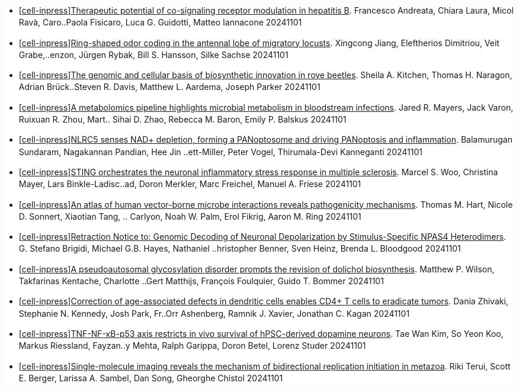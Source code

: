   - \[[cell-inpress](https://www.cell.com/archive?publicationCode=cell&rss=yes)\][Therapeutic potential of co-signaling receptor modulation in hepatitis B](https://www.cell.com/cell/fulltext/S0092-8674(24)00582-8?rss=yes). Francesco Andreata, Chiara Laura, Micol Ravà, Caro..Paola Fisicaro, Luca G. Guidotti, Matteo Iannacone 	20241101

  - \[[cell-inpress](https://www.cell.com/archive?publicationCode=cell&rss=yes)\][Ring-shaped odor coding in the antennal lobe of migratory locusts](https://www.cell.com/cell/fulltext/S0092-8674(24)00580-4?rss=yes). Xingcong Jiang, Eleftherios Dimitriou, Veit Grabe,..enzon, Jürgen Rybak, Bill S. Hansson, Silke Sachse 	20241101

  - \[[cell-inpress](https://www.cell.com/archive?publicationCode=cell&rss=yes)\][The genomic and cellular basis of biosynthetic innovation in rove beetles](https://www.cell.com/cell/fulltext/S0092-8674(24)00521-X?rss=yes). Sheila A. Kitchen, Thomas H. Naragon, Adrian Brück..Steven R. Davis, Matthew L. Aardema, Joseph Parker 	20241101

  - \[[cell-inpress](https://www.cell.com/archive?publicationCode=cell&rss=yes)\][A metabolomics pipeline highlights microbial metabolism in bloodstream infections](https://www.cell.com/cell/fulltext/S0092-8674(24)00579-8?rss=yes). Jared R. Mayers, Jack Varon, Ruixuan R. Zhou, Mart.. Sihai D. Zhao, Rebecca M. Baron, Emily P. Balskus 	20241101

  - \[[cell-inpress](https://www.cell.com/archive?publicationCode=cell&rss=yes)\][NLRC5 senses NAD+ depletion, forming a PANoptosome and driving PANoptosis and inflammation](https://www.cell.com/cell/fulltext/S0092-8674(24)00578-6?rss=yes). Balamurugan Sundaram, Nagakannan Pandian, Hee Jin ..ett-Miller, Peter Vogel, Thirumala-Devi Kanneganti 	20241101

  - \[[cell-inpress](https://www.cell.com/archive?publicationCode=cell&rss=yes)\][STING orchestrates the neuronal inflammatory stress response in multiple sclerosis](https://www.cell.com/cell/fulltext/S0092-8674(24)00576-2?rss=yes). Marcel S. Woo, Christina Mayer, Lars Binkle-Ladisc..ad, Doron Merkler, Marc Freichel, Manuel A. Friese 	20241101

  - \[[cell-inpress](https://www.cell.com/archive?publicationCode=cell&rss=yes)\][An atlas of human vector-borne microbe interactions reveals pathogenicity mechanisms](https://www.cell.com/cell/fulltext/S0092-8674(24)00532-4?rss=yes). Thomas M. Hart, Nicole D. Sonnert, Xiaotian Tang, .. Carlyon, Noah W. Palm, Erol Fikrig, Aaron M. Ring 	20241101

  - \[[cell-inpress](https://www.cell.com/archive?publicationCode=cell&rss=yes)\][Retraction Notice to: Genomic Decoding of Neuronal Depolarization by Stimulus-Specific NPAS4 Heterodimers](https://www.cell.com/cell/fulltext/S0092-8674(24)00648-2?rss=yes). G. Stefano Brigidi, Michael G.B. Hayes, Nathaniel ..hristopher Benner, Sven Heinz, Brenda L. Bloodgood 	20241101

  - \[[cell-inpress](https://www.cell.com/archive?publicationCode=cell&rss=yes)\][A pseudoautosomal glycosylation disorder prompts the revision of dolichol biosynthesis](https://www.cell.com/cell/fulltext/S0092-8674(24)00644-5?rss=yes). Matthew P. Wilson, Takfarinas Kentache, Charlotte ..Gert Matthijs, François Foulquier, Guido T. Bommer 	20241101

  - \[[cell-inpress](https://www.cell.com/archive?publicationCode=cell&rss=yes)\][Correction of age-associated defects in dendritic cells enables CD4+ T cells to eradicate tumors](https://www.cell.com/cell/fulltext/S0092-8674(24)00535-X?rss=yes). Dania Zhivaki, Stephanie N. Kennedy, Josh Park, Fr..Orr Ashenberg, Ramnik J. Xavier, Jonathan C. Kagan 	20241101

  - \[[cell-inpress](https://www.cell.com/archive?publicationCode=cell&rss=yes)\][TNF-NF-κB-p53 axis restricts in vivo survival of hPSC-derived dopamine neurons](https://www.cell.com/cell/fulltext/S0092-8674(24)00575-0?rss=yes). Tae Wan Kim, So Yeon Koo, Markus Riessland, Fayzan..y Mehta, Ralph Garippa, Doron Betel, Lorenz Studer 	20241101

  - \[[cell-inpress](https://www.cell.com/archive?publicationCode=cell&rss=yes)\][Single-molecule imaging reveals the mechanism of bidirectional replication initiation in metazoa](https://www.cell.com/cell/fulltext/S0092-8674(24)00533-6?rss=yes). Riki Terui, Scott E. Berger, Larissa A. Sambel, Dan Song, Gheorghe Chistol 	20241101
